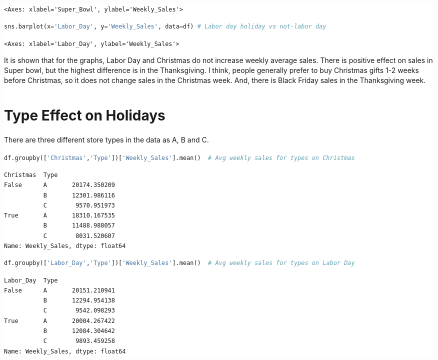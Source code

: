 


    <Axes: xlabel='Super_Bowl', ylabel='Weekly_Sales'>




    
    



```python
sns.barplot(x='Labor_Day', y='Weekly_Sales', data=df) # Labor day holiday vs not-labor day
```




    <Axes: xlabel='Labor_Day', ylabel='Weekly_Sales'>




    
    


It is shown that for the graphs, Labor Day and Christmas do not increase weekly average sales. There is positive effect on sales in Super bowl, but the highest difference is in the Thanksgiving. I think, people generally prefer to buy Christmas gifts 1-2 weeks before Christmas, so it does not change sales in the Christmas week. And, there is Black Friday sales in the Thanksgiving week.

# Type Effect on Holidays

There are three different store types in the data as A, B and C.


```python
df.groupby(['Christmas','Type'])['Weekly_Sales'].mean()  # Avg weekly sales for types on Christmas 
```




    Christmas  Type
    False      A       20174.350209
               B       12301.986116
               C        9570.951973
    True       A       18310.167535
               B       11488.988057
               C        8031.520607
    Name: Weekly_Sales, dtype: float64




```python
df.groupby(['Labor_Day','Type'])['Weekly_Sales'].mean()  # Avg weekly sales for types on Labor Day
```




    Labor_Day  Type
    False      A       20151.210941
               B       12294.954138
               C        9542.098293
    True       A       20004.267422
               B       12084.304642
               C        9893.459258
    Name: Weekly_Sales, dtype: float64
